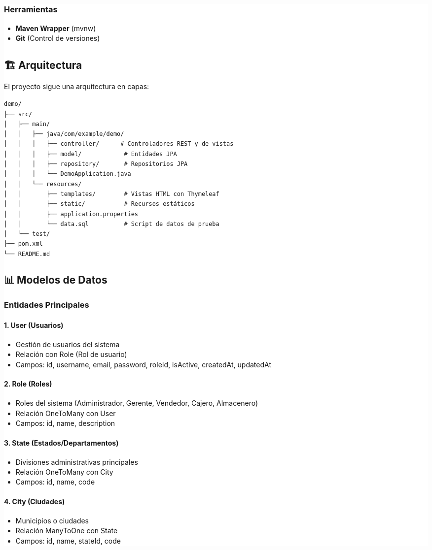 ### Herramientas
- **Maven Wrapper** (mvnw)
- **Git** (Control de versiones)

## 🏗️ Arquitectura

El proyecto sigue una arquitectura en capas:

```
demo/
├── src/
│   ├── main/
│   │   ├── java/com/example/demo/
│   │   │   ├── controller/      # Controladores REST y de vistas
│   │   │   ├── model/            # Entidades JPA
│   │   │   ├── repository/       # Repositorios JPA
│   │   │   └── DemoApplication.java
│   │   └── resources/
│   │       ├── templates/        # Vistas HTML con Thymeleaf
│   │       ├── static/           # Recursos estáticos
│   │       ├── application.properties
│   │       └── data.sql          # Script de datos de prueba
│   └── test/
├── pom.xml
└── README.md
```

## 📊 Modelos de Datos

### Entidades Principales

#### 1. **User** (Usuarios)
- Gestión de usuarios del sistema
- Relación con Role (Rol de usuario)
- Campos: id, username, email, password, roleId, isActive, createdAt, updatedAt

#### 2. **Role** (Roles)
- Roles del sistema (Administrador, Gerente, Vendedor, Cajero, Almacenero)
- Relación OneToMany con User
- Campos: id, name, description

#### 3. **State** (Estados/Departamentos)
- Divisiones administrativas principales
- Relación OneToMany con City
- Campos: id, name, code

#### 4. **City** (Ciudades)
- Municipios o ciudades
- Relación ManyToOne con State
- Campos: id, name, stateId, code
